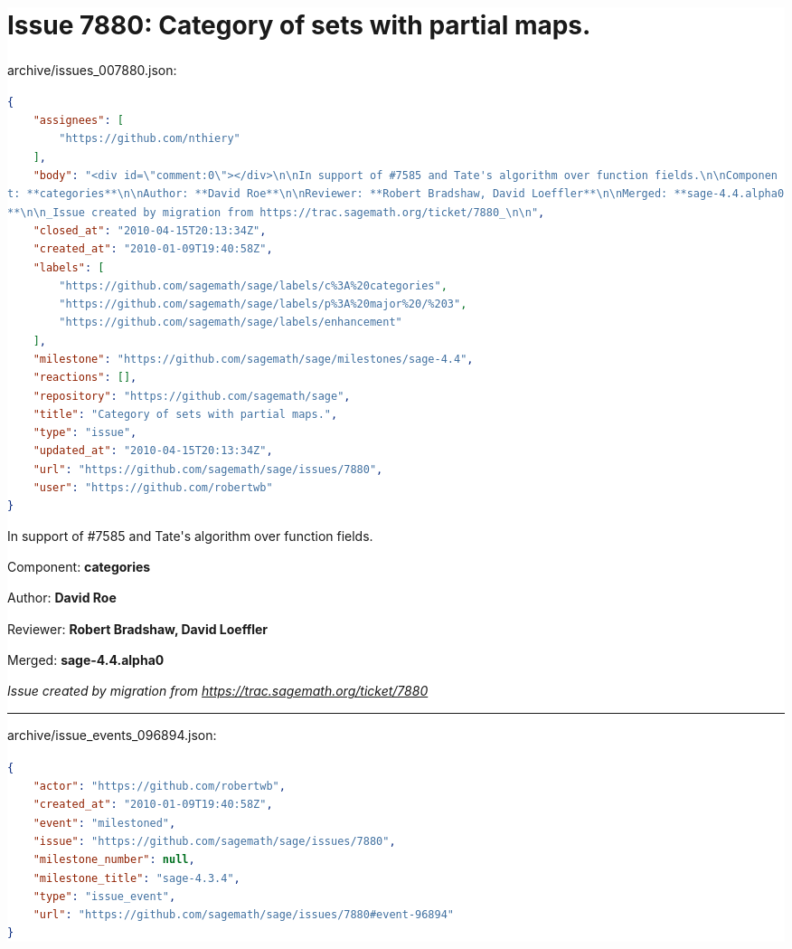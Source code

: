 # Issue 7880: Category of sets with partial maps.

archive/issues_007880.json:
```json
{
    "assignees": [
        "https://github.com/nthiery"
    ],
    "body": "<div id=\"comment:0\"></div>\n\nIn support of #7585 and Tate's algorithm over function fields.\n\nComponent: **categories**\n\nAuthor: **David Roe**\n\nReviewer: **Robert Bradshaw, David Loeffler**\n\nMerged: **sage-4.4.alpha0**\n\n_Issue created by migration from https://trac.sagemath.org/ticket/7880_\n\n",
    "closed_at": "2010-04-15T20:13:34Z",
    "created_at": "2010-01-09T19:40:58Z",
    "labels": [
        "https://github.com/sagemath/sage/labels/c%3A%20categories",
        "https://github.com/sagemath/sage/labels/p%3A%20major%20/%203",
        "https://github.com/sagemath/sage/labels/enhancement"
    ],
    "milestone": "https://github.com/sagemath/sage/milestones/sage-4.4",
    "reactions": [],
    "repository": "https://github.com/sagemath/sage",
    "title": "Category of sets with partial maps.",
    "type": "issue",
    "updated_at": "2010-04-15T20:13:34Z",
    "url": "https://github.com/sagemath/sage/issues/7880",
    "user": "https://github.com/robertwb"
}
```
<div id="comment:0"></div>

In support of #7585 and Tate's algorithm over function fields.

Component: **categories**

Author: **David Roe**

Reviewer: **Robert Bradshaw, David Loeffler**

Merged: **sage-4.4.alpha0**

_Issue created by migration from https://trac.sagemath.org/ticket/7880_





---

archive/issue_events_096894.json:
```json
{
    "actor": "https://github.com/robertwb",
    "created_at": "2010-01-09T19:40:58Z",
    "event": "milestoned",
    "issue": "https://github.com/sagemath/sage/issues/7880",
    "milestone_number": null,
    "milestone_title": "sage-4.3.4",
    "type": "issue_event",
    "url": "https://github.com/sagemath/sage/issues/7880#event-96894"
}
```
